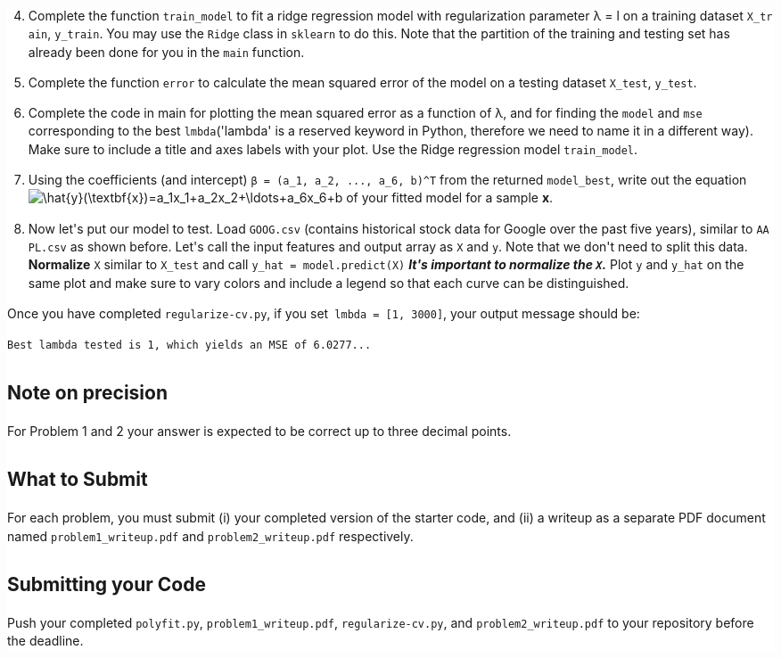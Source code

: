4. Complete the function `train_model` to fit a ridge regression model with regularization parameter λ = l on a training 
dataset `X_train`, `y_train`. You may use the `Ridge` class in `sklearn` to do this. Note that the partition of 
the training and testing set has already been done for you in the `main` function.

5. Complete the function `error` to calculate the mean squared error of the model on a testing dataset `X_test`, `y_test`.

6. Complete the code in main for plotting the mean squared error as a function of λ, and for finding the `model` and `mse` 
corresponding to the best `lmbda`('lambda' is a reserved keyword in Python, therefore we need to name it in a different way). 
Make sure to include a title and axes labels with your plot. Use the Ridge regression model `train_model`.

7. Using the coefficients (and intercept) `β = (a_1, a_2, ..., a_6, b)^T` from the returned `model_best`, write out the 
equation <img src="https://latex.codecogs.com/png.latex?\inline&space;\dpi{120}&space;\hat{y}(\textbf{x})=a_1x_1&plus;a_2x_2&plus;\ldots&plus;a_6x_6&plus;b" title="\hat{y}(\textbf{x})=a_1x_1+a_2x_2+\ldots+a_6x_6+b" /> 
of your fitted model for a sample **x**. 

8. Now let's put our model to test. Load `GOOG.csv` (contains historical stock data for Google over 
the past five years), similar to `AAPL.csv` as shown before. Let's call the input features and output array as 
`X` and `y`. Note that we don't need to split this data. 
**Normalize** `X` similar to `X_test` and call 
 `y_hat = model.predict(X)` 
***It's important to normalize the `X`.*** Plot `y` and `y_hat` on the same plot and 
 make sure to vary colors and include a legend so that each curve can be distinguished.

  
Once you have completed `regularize-cv.py`, if you set` lmbda = [1, 3000]`, your output message should be:

`Best lambda tested is 1, which yields an MSE of 6.0277...`

## Note on precision
For Problem 1 and 2 your answer is expected to be correct up to three decimal points. 


## What to Submit
For each problem, you must submit (i) your completed version of the starter code, and (ii) a 
writeup as a separate PDF document named `problem1_writeup.pdf` and `problem2_writeup.pdf` respectively.

## Submitting your Code
Push your completed `polyfit.py`, `problem1_writeup.pdf`, `regularize-cv.py`, and `problem2_writeup.pdf` to 
your repository before the deadline.
